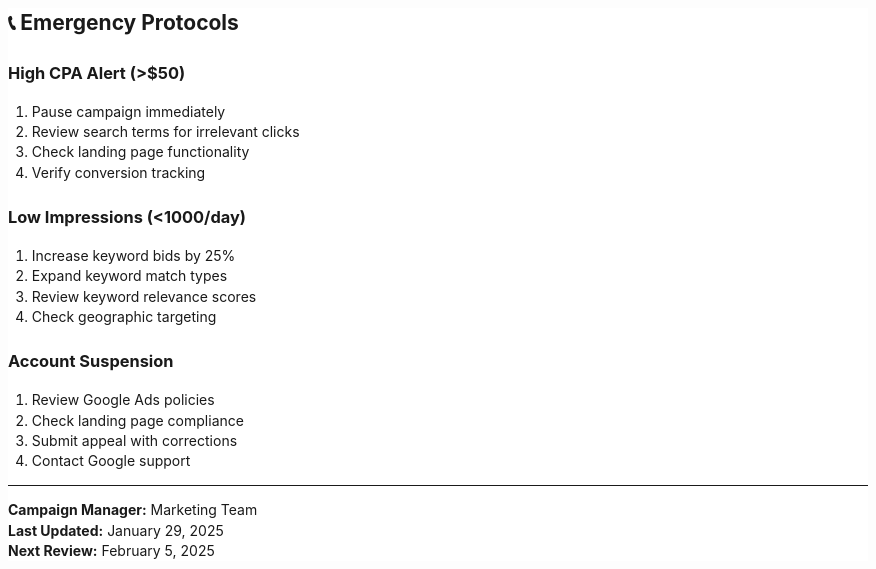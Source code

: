 
## 📞 Emergency Protocols

### High CPA Alert (>$50)
1. Pause campaign immediately
2. Review search terms for irrelevant clicks
3. Check landing page functionality
4. Verify conversion tracking

### Low Impressions (<1000/day)
1. Increase keyword bids by 25%
2. Expand keyword match types
3. Review keyword relevance scores
4. Check geographic targeting

### Account Suspension
1. Review Google Ads policies
2. Check landing page compliance
3. Submit appeal with corrections
4. Contact Google support

---

**Campaign Manager:** Marketing Team  
**Last Updated:** January 29, 2025  
**Next Review:** February 5, 2025


